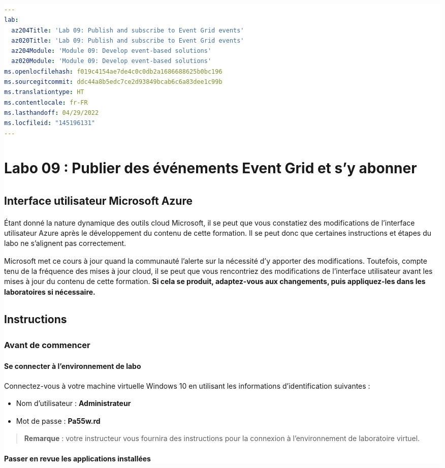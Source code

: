 ```yaml
---
lab:
  az204Title: 'Lab 09: Publish and subscribe to Event Grid events'
  az020Title: 'Lab 09: Publish and subscribe to Event Grid events'
  az204Module: 'Module 09: Develop event-based solutions'
  az020Module: 'Module 09: Develop event-based solutions'
ms.openlocfilehash: f019c4154ae7de4c0c0db2a1686688625b0bc196
ms.sourcegitcommit: ddc44a8b5edc7ce2d93849bcab6c6a83dee1c99b
ms.translationtype: HT
ms.contentlocale: fr-FR
ms.lasthandoff: 04/29/2022
ms.locfileid: "145196131"
---
```

# <a name="lab-09-publish-and-subscribe-to-event-grid-events"></a>Labo 09 : Publier des événements Event Grid et s’y abonner

## <a name="microsoft-azure-user-interface"></a>Interface utilisateur Microsoft Azure

Étant donné la nature dynamique des outils cloud Microsoft, il se peut que vous constatiez des modifications de l’interface utilisateur Azure après le développement du contenu de cette formation. Il se peut donc que certaines instructions et étapes du labo ne s’alignent pas correctement.

Microsoft met ce cours à jour quand la communauté l’alerte sur la nécessité d’y apporter des modifications. Toutefois, compte tenu de la fréquence des mises à jour cloud, il se peut que vous rencontriez des modifications de l’interface utilisateur avant les mises à jour du contenu de cette formation. **Si cela se produit, adaptez-vous aux changements, puis appliquez-les dans les laboratoires si nécessaire.**

## <a name="instructions"></a>Instructions

### <a name="before-you-start"></a>Avant de commencer

#### <a name="sign-in-to-the-lab-environment"></a>Se connecter à l’environnement de labo

Connectez-vous à votre machine virtuelle Windows 10 en utilisant les informations d’identification suivantes :

- Nom d’utilisateur : **Administrateur**

- Mot de passe : **Pa55w.rd**

> **Remarque** : votre instructeur vous fournira des instructions pour la connexion à l’environnement de laboratoire virtuel.

#### <a name="review-the-installed-applications"></a>Passer en revue les applications installées
